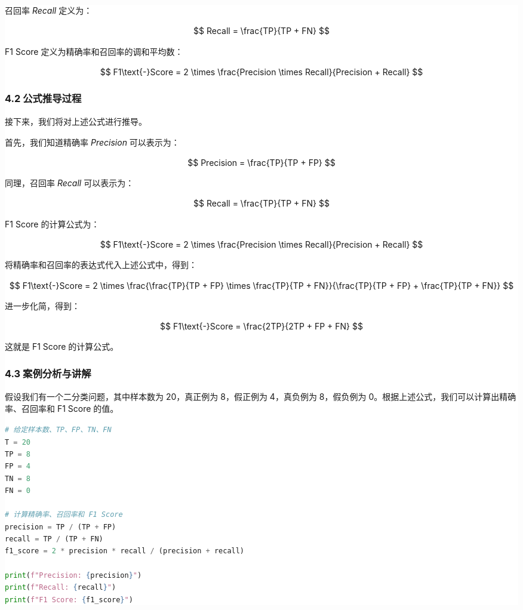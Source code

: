 召回率 $Recall$ 定义为：

$$
Recall = \frac{TP}{TP + FN}
$$

F1 Score 定义为精确率和召回率的调和平均数：

$$
F1\text{-}Score = 2 \times \frac{Precision \times Recall}{Precision + Recall}
$$

### 4.2 公式推导过程

接下来，我们将对上述公式进行推导。

首先，我们知道精确率 $Precision$ 可以表示为：

$$
Precision = \frac{TP}{TP + FP}
$$

同理，召回率 $Recall$ 可以表示为：

$$
Recall = \frac{TP}{TP + FN}
$$

F1 Score 的计算公式为：

$$
F1\text{-}Score = 2 \times \frac{Precision \times Recall}{Precision + Recall}
$$

将精确率和召回率的表达式代入上述公式中，得到：

$$
F1\text{-}Score = 2 \times \frac{\frac{TP}{TP + FP} \times \frac{TP}{TP + FN}}{\frac{TP}{TP + FP} + \frac{TP}{TP + FN}}
$$

进一步化简，得到：

$$
F1\text{-}Score = \frac{2TP}{2TP + FP + FN}
$$

这就是 F1 Score 的计算公式。

### 4.3 案例分析与讲解

假设我们有一个二分类问题，其中样本数为 20，真正例为 8，假正例为 4，真负例为 8，假负例为 0。根据上述公式，我们可以计算出精确率、召回率和 F1 Score 的值。

```python
# 给定样本数、TP、FP、TN、FN
T = 20
TP = 8
FP = 4
TN = 8
FN = 0

# 计算精确率、召回率和 F1 Score
precision = TP / (TP + FP)
recall = TP / (TP + FN)
f1_score = 2 * precision * recall / (precision + recall)

print(f"Precision: {precision}")
print(f"Recall: {recall}")
print(f"F1 Score: {f1_score}")
```
